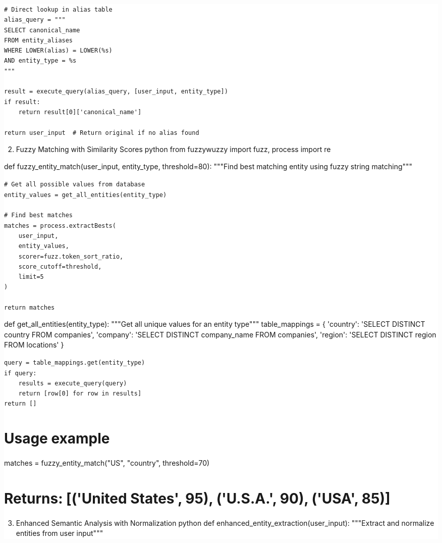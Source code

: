    # Direct lookup in alias table
    alias_query = """
    SELECT canonical_name 
    FROM entity_aliases 
    WHERE LOWER(alias) = LOWER(%s) 
    AND entity_type = %s
    """
    
    result = execute_query(alias_query, [user_input, entity_type])
    if result:
        return result[0]['canonical_name']
    
    return user_input  # Return original if no alias found
2. Fuzzy Matching with Similarity Scores
python
from fuzzywuzzy import fuzz, process
import re

def fuzzy_entity_match(user_input, entity_type, threshold=80):
    """Find best matching entity using fuzzy string matching"""
    
    # Get all possible values from database
    entity_values = get_all_entities(entity_type)
    
    # Find best matches
    matches = process.extractBests(
        user_input, 
        entity_values, 
        scorer=fuzz.token_sort_ratio,
        score_cutoff=threshold,
        limit=5
    )
    
    return matches

def get_all_entities(entity_type):
    """Get all unique values for an entity type"""
    table_mappings = {
        'country': 'SELECT DISTINCT country FROM companies',
        'company': 'SELECT DISTINCT company_name FROM companies', 
        'region': 'SELECT DISTINCT region FROM locations'
    }
    
    query = table_mappings.get(entity_type)
    if query:
        results = execute_query(query)
        return [row[0] for row in results]
    return []

# Usage example
matches = fuzzy_entity_match("US", "country", threshold=70)
# Returns: [('United States', 95), ('U.S.A.', 90), ('USA', 85)]
3. Enhanced Semantic Analysis with Normalization
python
def enhanced_entity_extraction(user_input):
    """Extract and normalize entities from user input"""
    